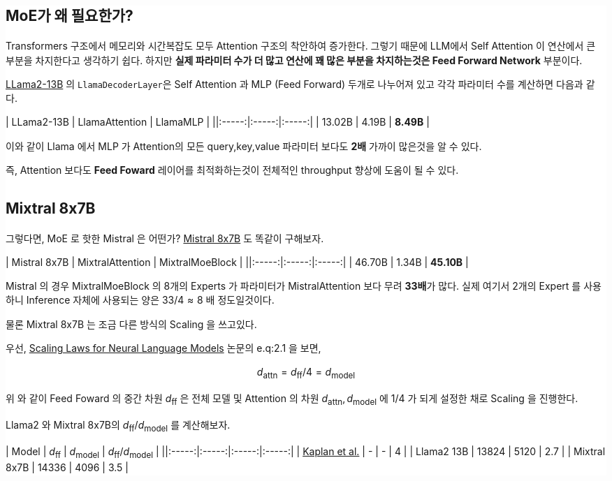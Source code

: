
## MoE가 왜 필요한가?

Transformers 구조에서 메모리와 시간복잡도 모두 Attention 구조의 착안하여 증가한다. 그렇기 때문에 LLM에서 Self Attention 이 연산에서 큰 부분을 차지한다고 생각하기 쉽다. 하지만 **실제 파라미터 수가 더 많고 연산에 꽤 많은 부분을 차지하는것은 Feed Forward Network** 부분이다. 

[LLama2-13B](https://huggingface.co/meta-llama/Llama-2-13b) 의 `LlamaDecoderLayer`은 Self Attention 과 MLP (Feed Forward) 두개로 나누어져 있고 각각 파라미터 수를 계산하면 다음과 같다.

| LLama2-13B | LlamaAttention  | LlamaMLP |
||:-----:|:-----:|:-----:|
| 13.02B | 4.19B | **8.49B** |

이와 같이 Llama 에서 MLP 가 Attention의 모든 query,key,value 파라미터 보다도 **2배** 가까이 많은것을 알 수 있다.

즉, Attention 보다도 **Feed Foward** 레이어를 최적화하는것이 전체적인 throughput 향상에 도움이 될 수 있다.

## Mixtral 8x7B

그렇다면, MoE 로 핫한 Mistral 은 어떤가? [Mistral 8x7B](https://mistral.ai/news/mixtral-of-experts/) 도 똑같이 구해보자.

| Mistral 8x7B | MixtralAttention  | MixtralMoeBlock |
||:-----:|:-----:|:-----:|
| 46.70B | 1.34B | **45.10B** |

Mistral 의 경우 MixtralMoeBlock 의 8개의 Experts 가 파라미터가 MistralAttention 보다 무려 **33배**가 많다. 실제 여기서 2개의 Expert 를 사용하니 Inference 자체에 사용되는 양은 $33/4 \approx 8$ 배 정도일것이다.

물론 Mixtral 8x7B 는 조금 다른 방식의 Scaling 을 쓰고있다. 

우선, [Scaling Laws for Neural Language Models](https://arxiv.org/pdf/2001.08361.pdf) 논문의 e.q:2.1 을 보면, 

$$
d_{\text{attn}} = d_{\text{ff}}/4 = d_{\text{model}}
$$

위 와 같이 Feed Foward 의 중간 차원 $d_{\text{ff}}$ 은 전체 모델 및 Attention 의 차원 $d_{\text{attn}}, d_{\text{model}}$ 에 1/4 가 되게 설정한 채로 Scaling 을 진행한다. 

Llama2 와 Mixtral 8x7B의 $d_{\text{ff}}/d_{\text{model}}$ 를 계산해보자.

| Model |  $d_{\text{ff}}$  |  $d_{\text{model}}$ | $d_{\text{ff}}/d_{\text{model}}$ |
||:-----:|:-----:|:-----:|:-----:|
| [Kaplan et al.](https://arxiv.org/pdf/2001.08361.pdf) | - | - | 4 |
| Llama2 13B | 13824 | 5120 | 2.7 |
| Mixtral 8x7B | 14336 | 4096 | 3.5 |
